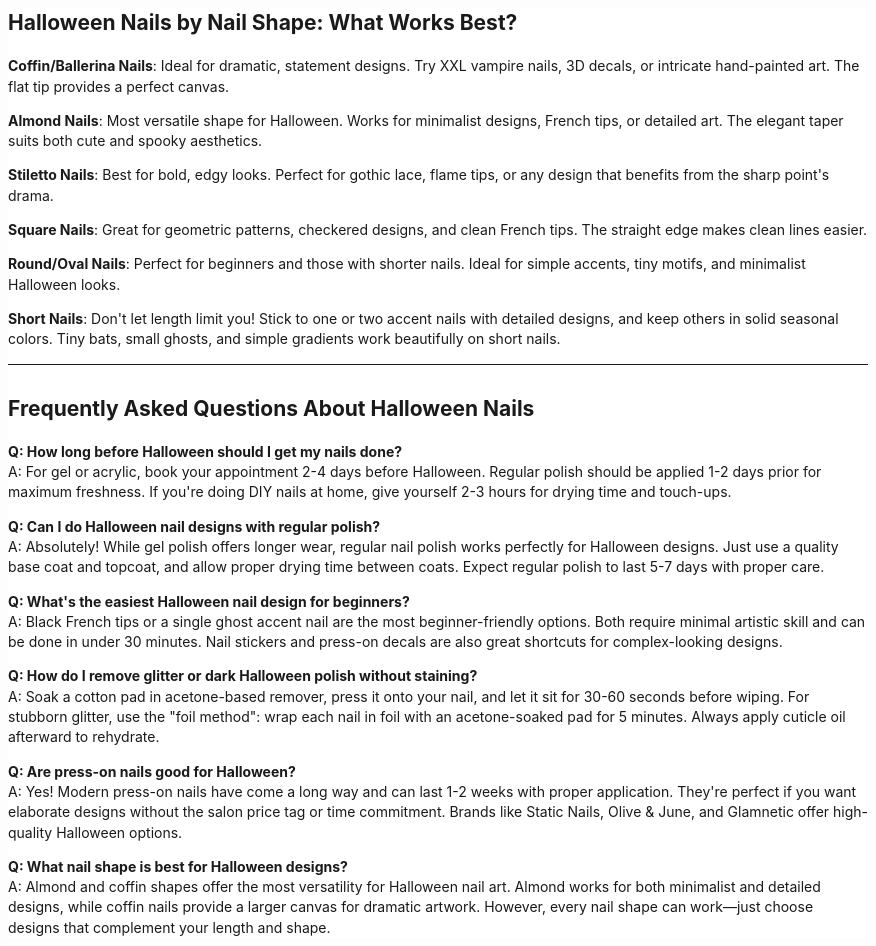 
## Halloween Nails by Nail Shape: What Works Best?

**Coffin/Ballerina Nails**: Ideal for dramatic, statement designs. Try XXL vampire nails, 3D decals, or intricate hand-painted art. The flat tip provides a perfect canvas.

**Almond Nails**: Most versatile shape for Halloween. Works for minimalist designs, French tips, or detailed art. The elegant taper suits both cute and spooky aesthetics.

**Stiletto Nails**: Best for bold, edgy looks. Perfect for gothic lace, flame tips, or any design that benefits from the sharp point's drama.

**Square Nails**: Great for geometric patterns, checkered designs, and clean French tips. The straight edge makes clean lines easier.

**Round/Oval Nails**: Perfect for beginners and those with shorter nails. Ideal for simple accents, tiny motifs, and minimalist Halloween looks.

**Short Nails**: Don't let length limit you! Stick to one or two accent nails with detailed designs, and keep others in solid seasonal colors. Tiny bats, small ghosts, and simple gradients work beautifully on short nails.

---

## Frequently Asked Questions About Halloween Nails

**Q: How long before Halloween should I get my nails done?**  
A: For gel or acrylic, book your appointment 2-4 days before Halloween. Regular polish should be applied 1-2 days prior for maximum freshness. If you're doing DIY nails at home, give yourself 2-3 hours for drying time and touch-ups.

**Q: Can I do Halloween nail designs with regular polish?**  
A: Absolutely! While gel polish offers longer wear, regular nail polish works perfectly for Halloween designs. Just use a quality base coat and topcoat, and allow proper drying time between coats. Expect regular polish to last 5-7 days with proper care.

**Q: What's the easiest Halloween nail design for beginners?**  
A: Black French tips or a single ghost accent nail are the most beginner-friendly options. Both require minimal artistic skill and can be done in under 30 minutes. Nail stickers and press-on decals are also great shortcuts for complex-looking designs.

**Q: How do I remove glitter or dark Halloween polish without staining?**  
A: Soak a cotton pad in acetone-based remover, press it onto your nail, and let it sit for 30-60 seconds before wiping. For stubborn glitter, use the "foil method": wrap each nail in foil with an acetone-soaked pad for 5 minutes. Always apply cuticle oil afterward to rehydrate.

**Q: Are press-on nails good for Halloween?**  
A: Yes! Modern press-on nails have come a long way and can last 1-2 weeks with proper application. They're perfect if you want elaborate designs without the salon price tag or time commitment. Brands like Static Nails, Olive & June, and Glamnetic offer high-quality Halloween options.

**Q: What nail shape is best for Halloween designs?**  
A: Almond and coffin shapes offer the most versatility for Halloween nail art. Almond works for both minimalist and detailed designs, while coffin nails provide a larger canvas for dramatic artwork. However, every nail shape can work—just choose designs that complement your length and shape.
